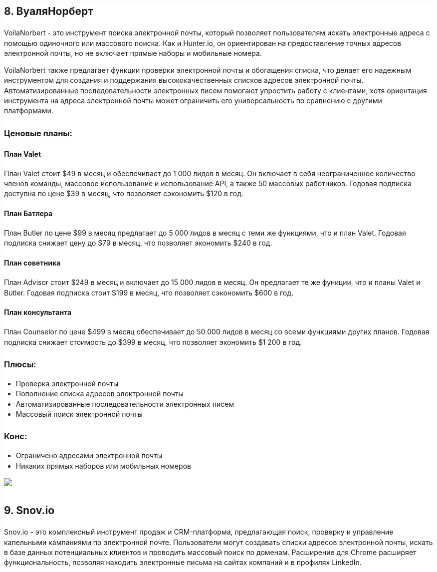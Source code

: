 ## 8\. ВуаляНорберт

VoilaNorbert - это инструмент поиска электронной почты, который позволяет пользователям искать электронные адреса с помощью одиночного или массового поиска. Как и Hunter.io, он ориентирован на предоставление точных адресов электронной почты, но не включает прямые наборы и мобильные номера.

VoilaNorbert также предлагает функции проверки электронной почты и обогащения списка, что делает его надежным инструментом для создания и поддержания высококачественных списков адресов электронной почты. Автоматизированные последовательности электронных писем помогают упростить работу с клиентами, хотя ориентация инструмента на адреса электронной почты может ограничить его универсальность по сравнению с другими платформами.

### Ценовые планы:

#### План Valet

План Valet стоит $49 в месяц и обеспечивает до 1 000 лидов в месяц. Он включает в себя неограниченное количество членов команды, массовое использование и использование API, а также 50 массовых работников. Годовая подписка доступна по цене $39 в месяц, что позволяет сэкономить $120 в год.

#### План Батлера

План Butler по цене $99 в месяц предлагает до 5 000 лидов в месяц с теми же функциями, что и план Valet. Годовая подписка снижает цену до $79 в месяц, что позволяет экономить $240 в год.

#### План советника

План Advisor стоит $249 в месяц и включает до 15 000 лидов в месяц. Он предлагает те же функции, что и планы Valet и Butler. Годовая подписка стоит $199 в месяц, что позволяет сэкономить $600 в год.

#### План консультанта

План Counselor по цене $499 в месяц обеспечивает до 50 000 лидов в месяц со всеми функциями других планов. Годовая подписка снижает стоимость до $399 в месяц, что позволяет экономить $1 200 в год.

### Плюсы:

* Проверка электронной почты
* Пополнение списка адресов электронной почты
* Автоматизированные последовательности электронных писем
* Массовый поиск электронной почты

### Конс:

* Ограничено адресами электронной почты
* Никаких прямых наборов или мобильных номеров

![](https://www.link-assistant.com/articles/wp-content/uploads/2024/08/Snov.io_-1024x683.jpg)

## 9\. Snov.io

Snov.io - это комплексный инструмент продаж и CRM-платформа, предлагающая поиск, проверку и управление капельными кампаниями по электронной почте. Пользователи могут создавать списки адресов электронной почты, искать в базе данных потенциальных клиентов и проводить массовый поиск по доменам. Расширение для Chrome расширяет функциональность, позволяя находить электронные письма на сайтах компаний и в профилях LinkedIn.
